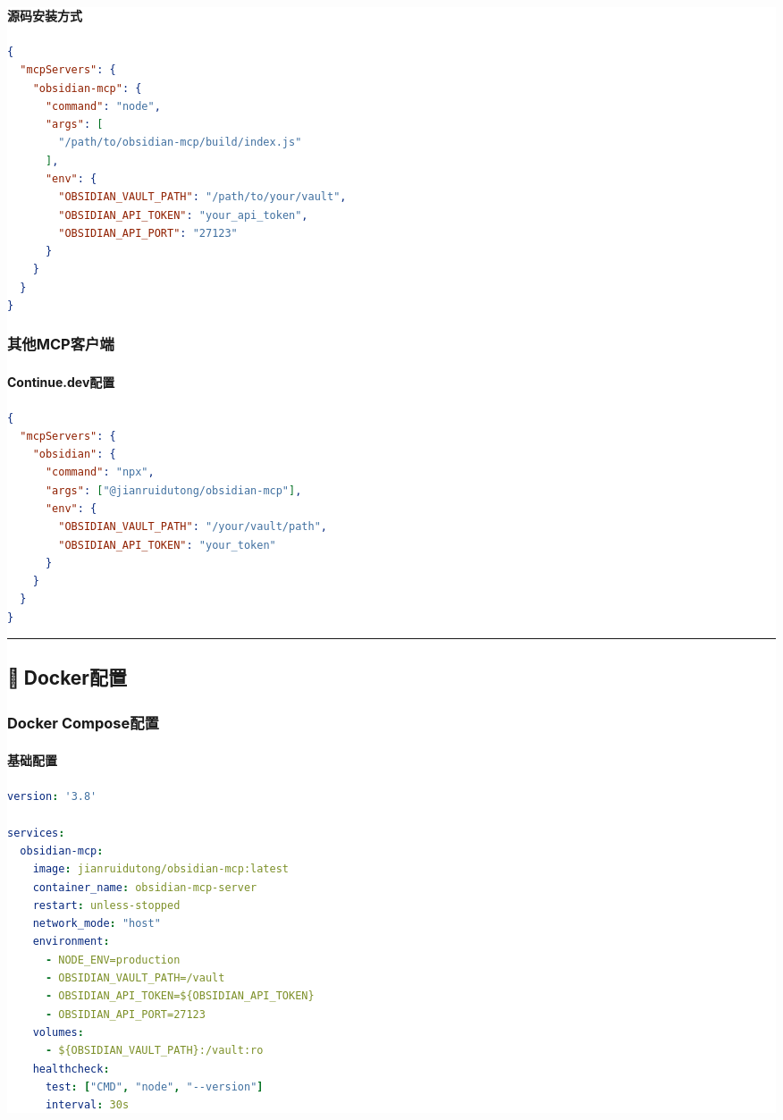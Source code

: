 #### 源码安装方式
```json
{
  "mcpServers": {
    "obsidian-mcp": {
      "command": "node",
      "args": [
        "/path/to/obsidian-mcp/build/index.js"
      ],
      "env": {
        "OBSIDIAN_VAULT_PATH": "/path/to/your/vault",
        "OBSIDIAN_API_TOKEN": "your_api_token",
        "OBSIDIAN_API_PORT": "27123"
      }
    }
  }
}
```

### 其他MCP客户端

#### Continue.dev配置
```json
{
  "mcpServers": {
    "obsidian": {
      "command": "npx",
      "args": ["@jianruidutong/obsidian-mcp"],
      "env": {
        "OBSIDIAN_VAULT_PATH": "/your/vault/path",
        "OBSIDIAN_API_TOKEN": "your_token"
      }
    }
  }
}
```

---

## 🐳 Docker配置

### Docker Compose配置

#### 基础配置
```yaml
version: '3.8'

services:
  obsidian-mcp:
    image: jianruidutong/obsidian-mcp:latest
    container_name: obsidian-mcp-server
    restart: unless-stopped
    network_mode: "host"
    environment:
      - NODE_ENV=production
      - OBSIDIAN_VAULT_PATH=/vault
      - OBSIDIAN_API_TOKEN=${OBSIDIAN_API_TOKEN}
      - OBSIDIAN_API_PORT=27123
    volumes:
      - ${OBSIDIAN_VAULT_PATH}:/vault:ro
    healthcheck:
      test: ["CMD", "node", "--version"]
      interval: 30s
```